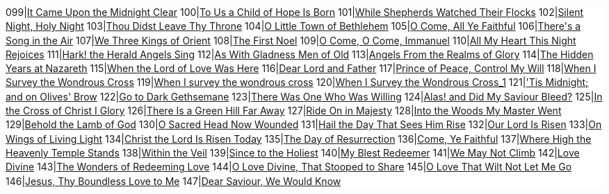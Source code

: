 099|[It Came Upon the Midnight Clear](/church-hymnal/001-100/091-100/It-Came-Upon-the-Midnight-Clear)
100|[To Us a Child of Hope Is Born](/church-hymnal/001-100/091-100/To-Us-a-Child-of-Hope-Is-Born)
101|[While Shepherds Watched Their Flocks](/church-hymnal/101-200/101-110/While-Shepherds-Watched-Their-Flocks)
102|[Silent Night, Holy Night](/church-hymnal/101-200/101-110/Silent-Night,-Holy-Night)
103|[Thou Didst Leave Thy Throne](/church-hymnal/101-200/101-110/Thou-Didst-Leave-Thy-Throne)
104|[O Little Town of Bethlehem](/church-hymnal/101-200/101-110/O-Little-Town-of-Bethlehem)
105|[O Come, All Ye Faithful](/church-hymnal/101-200/101-110/O-Come,-All-Ye-Faithful)
106|[There's a Song in the Air](/church-hymnal/101-200/101-110/There's-a-Song-in-the-Air)
107|[We Three Kings of Orient](/church-hymnal/101-200/101-110/We-Three-Kings-of-Orient)
108|[The First Noel](/church-hymnal/101-200/101-110/The-First-Noel)
109|[O Come, O Come, Immanuel](/church-hymnal/101-200/101-110/O-Come,-O-Come,-Immanuel)
110|[All My Heart This Night Rejoices](/church-hymnal/101-200/101-110/All-My-Heart-This-Night-Rejoices)
111|[Hark! the Herald Angels Sing](/church-hymnal/101-200/111-120/Hark!-the-Herald-Angels-Sing)
112|[As With Gladness Men of Old](/church-hymnal/101-200/111-120/As-With-Gladness-Men-of-Old)
113|[Angels From the Realms of Glory](/church-hymnal/101-200/111-120/Angels-From-the-Realms-of-Glory)
114|[The Hidden Years at Nazareth](/church-hymnal/101-200/111-120/The-Hidden-Years-at-Nazareth)
115|[When the Lord of Love Was Here](/church-hymnal/101-200/111-120/When-the-Lord-of-Love-Was-Here)
116|[Dear Lord and Father](/church-hymnal/101-200/111-120/Dear-Lord-and-Father)
117|[Prince of Peace, Control My Will](/church-hymnal/101-200/111-120/Prince-of-Peace,-Control-My-Will)
118|[When I Survey the Wondrous Cross](/church-hymnal/101-200/111-120/When-I-Survey-the-Wondrous-Cross)
119|[When I survey the wondrous cross](/church-hymnal/101-200/111-120/When-I-survey-the-wondrous-cross)
120|[When I Survey the Wondrous Cross_1](/church-hymnal/101-200/111-120/When-I-Survey-the-Wondrous-Cross_1)
121|['Tis Midnight; and on Olives' Brow](/church-hymnal/101-200/121-130/'Tis-Midnight;-and-on-Olives'-Brow)
122|[Go to Dark Gethsemane](/church-hymnal/101-200/121-130/Go-to-Dark-Gethsemane)
123|[There Was One Who Was Willing](/church-hymnal/101-200/121-130/There-Was-One-Who-Was-Willing)
124|[Alas! and Did My Saviour Bleed?](/church-hymnal/101-200/121-130/Alas!-and-Did-My-Saviour-Bleed)
125|[In the Cross of Christ I Glory](/church-hymnal/101-200/121-130/In-the-Cross-of-Christ-I-Glory)
126|[There Is a Green Hill Far Away](/church-hymnal/101-200/121-130/There-Is-a-Green-Hill-Far-Away)
127|[Ride On in Majesty](/church-hymnal/101-200/121-130/Ride-On-in-Majesty)
128|[Into the Woods My Master Went](/church-hymnal/101-200/121-130/Into-the-Woods-My-Master-Went)
129|[Behold the Lamb of God](/church-hymnal/101-200/121-130/Behold-the-Lamb-of-God)
130|[O Sacred Head Now Wounded](/church-hymnal/101-200/121-130/O-Sacred-Head-Now-Wounded)
131|[Hail the Day That Sees Him Rise](/church-hymnal/101-200/131-140/Hail-the-Day-That-Sees-Him-Rise)
132|[Our Lord Is Risen](/church-hymnal/101-200/131-140/Our-Lord-Is-Risen)
133|[On Wings of Living Light](/church-hymnal/101-200/131-140/On-Wings-of-Living-Light)
134|[Christ the Lord Is Risen Today](/church-hymnal/101-200/131-140/Christ-the-Lord-Is-Risen-Today)
135|[The Day of Resurrection](/church-hymnal/101-200/131-140/The-Day-of-Resurrection)
136|[Come, Ye Faithful](/church-hymnal/101-200/131-140/Come,-Ye-Faithful)
137|[Where High the Heavenly Temple Stands](/church-hymnal/101-200/131-140/Where-High-the-Heavenly-Temple-Stands)
138|[Within the Veil](/church-hymnal/101-200/131-140/Within-the-Veil)
139|[Since to the Holiest](/church-hymnal/101-200/131-140/Since-to-the-Holiest)
140|[My Blest Redeemer](/church-hymnal/101-200/131-140/My-Blest-Redeemer)
141|[We May Not Climb](/church-hymnal/101-200/141-150/We-May-Not-Climb)
142|[Love Divine](/church-hymnal/101-200/141-150/Love-Divine)
143|[The Wonders of Redeeming Love](/church-hymnal/101-200/141-150/The-Wonders-of-Redeeming-Love)
144|[O Love Divine, That Stooped to Share](/church-hymnal/101-200/141-150/O-Love-Divine,-That-Stooped-to-Share)
145|[O Love That Wilt Not Let Me Go](/church-hymnal/101-200/141-150/O-Love-That-Wilt-Not-Let-Me-Go)
146|[Jesus, Thy Boundless Love to Me](/church-hymnal/101-200/141-150/Jesus,-Thy-Boundless-Love-to-Me)
147|[Dear Saviour, We Would Know](/church-hymnal/101-200/141-150/Dear-Saviour,-We-Would-Know)